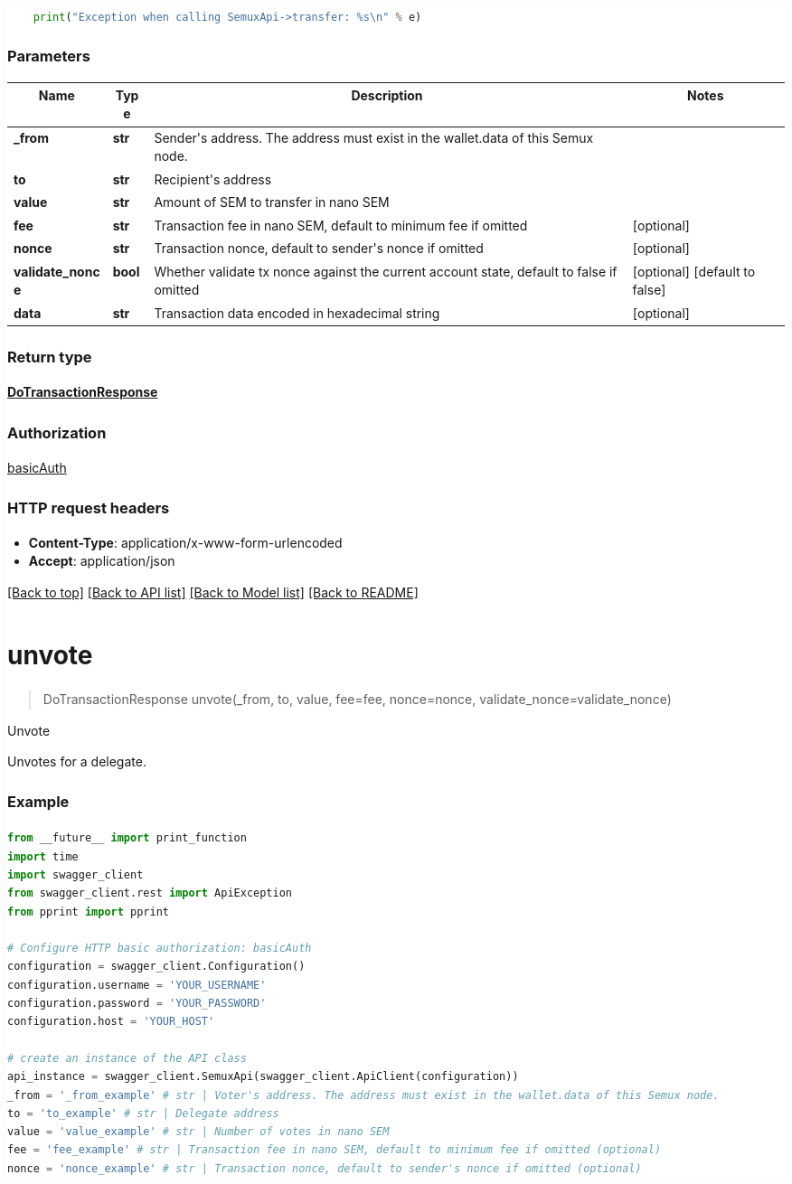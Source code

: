 ```python
    print("Exception when calling SemuxApi->transfer: %s\n" % e)
```

### Parameters

Name | Type | Description  | Notes
------------- | ------------- | ------------- | -------------
 **_from** | **str**| Sender&#39;s address. The address must exist in the wallet.data of this Semux node. | 
 **to** | **str**| Recipient&#39;s address | 
 **value** | **str**| Amount of SEM to transfer in nano SEM | 
 **fee** | **str**| Transaction fee in nano SEM, default to minimum fee if omitted | [optional] 
 **nonce** | **str**| Transaction nonce, default to sender&#39;s nonce if omitted | [optional] 
 **validate_nonce** | **bool**| Whether validate tx nonce against the current account state, default to false if omitted | [optional] [default to false]
 **data** | **str**| Transaction data encoded in hexadecimal string | [optional] 

### Return type

[**DoTransactionResponse**](DoTransactionResponse.md)

### Authorization

[basicAuth](../README.md#basicAuth)

### HTTP request headers

 - **Content-Type**: application/x-www-form-urlencoded
 - **Accept**: application/json

[[Back to top]](#) [[Back to API list]](../README.md#documentation-for-api-endpoints) [[Back to Model list]](../README.md#documentation-for-models) [[Back to README]](../README.md)

# **unvote**
> DoTransactionResponse unvote(_from, to, value, fee=fee, nonce=nonce, validate_nonce=validate_nonce)

Unvote

Unvotes for a delegate.

### Example
```python
from __future__ import print_function
import time
import swagger_client
from swagger_client.rest import ApiException
from pprint import pprint

# Configure HTTP basic authorization: basicAuth
configuration = swagger_client.Configuration()
configuration.username = 'YOUR_USERNAME'
configuration.password = 'YOUR_PASSWORD'
configuration.host = 'YOUR_HOST'

# create an instance of the API class
api_instance = swagger_client.SemuxApi(swagger_client.ApiClient(configuration))
_from = '_from_example' # str | Voter's address. The address must exist in the wallet.data of this Semux node.
to = 'to_example' # str | Delegate address
value = 'value_example' # str | Number of votes in nano SEM
fee = 'fee_example' # str | Transaction fee in nano SEM, default to minimum fee if omitted (optional)
nonce = 'nonce_example' # str | Transaction nonce, default to sender's nonce if omitted (optional)
```